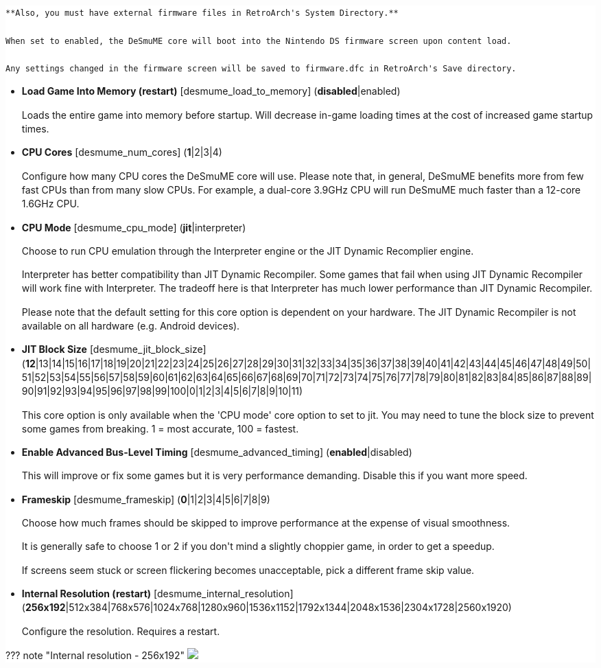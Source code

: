 	**Also, you must have external firmware files in RetroArch's System Directory.**

	When set to enabled, the DeSmuME core will boot into the Nintendo DS firmware screen upon content load.

	Any settings changed in the firmware screen will be saved to firmware.dfc in RetroArch's Save directory.

- **Load Game Into Memory (restart)** [desmume_load_to_memory] (**disabled**|enabled)

	Loads the entire game into memory before startup. Will decrease in-game loading times at the cost of increased game startup times.

- **CPU Cores** [desmume_num_cores] (**1**|2|3|4)

	Configure how many CPU cores the DeSmuME core will use. Please note that, in general, DeSmuME benefits more from few fast CPUs than from many slow CPUs. For example, a dual-core 3.9GHz CPU will run DeSmuME much faster than a 12-core 1.6GHz CPU.

- **CPU Mode** [desmume_cpu_mode] (**jit**|interpreter)

	Choose to run CPU emulation through the Interpreter engine or the JIT Dynamic Recomplier engine.

	Interpreter has better compatibility than JIT Dynamic Recompiler. Some games that fail when using JIT Dynamic Recompiler will work fine with Interpreter. The tradeoff here is that Interpreter has much lower performance than JIT Dynamic Recompiler.

	Please note that the default setting for this core option is dependent on your hardware. The JIT Dynamic Recompiler is not available on all hardware (e.g. Android devices).

- **JIT Block Size** [desmume_jit_block_size] (**12**|13|14|15|16|17|18|19|20|21|22|23|24|25|26|27|28|29|30|31|32|33|34|35|36|37|38|39|40|41|42|43|44|45|46|47|48|49|50|51|52|53|54|55|56|57|58|59|60|61|62|63|64|65|66|67|68|69|70|71|72|73|74|75|76|77|78|79|80|81|82|83|84|85|86|87|88|89|90|91|92|93|94|95|96|97|98|99|100|0|1|2|3|4|5|6|7|8|9|10|11)

	This core option is only available when the 'CPU mode' core option to set to jit. You may need to tune the block size to prevent some games from breaking. 1 = most accurate, 100 = fastest.

- **Enable Advanced Bus-Level Timing** [desmume_advanced_timing] (**enabled**|disabled)

	This will improve or fix some games but it is very performance demanding. Disable this if you want more speed.

- **Frameskip** [desmume_frameskip] (**0**|1|2|3|4|5|6|7|8|9)

	Choose how much frames should be skipped to improve performance at the expense of visual smoothness.

	It is generally safe to choose 1 or 2 if you don't mind a slightly choppier game, in order to get a speedup.

	If screens seem stuck or screen flickering becomes unacceptable, pick a different frame skip value.

- **Internal Resolution (restart)** [desmume_internal_resolution] (**256x192**|512x384|768x576|1024x768|1280x960|1536x1152|1792x1344|2048x1536|2304x1728|2560x1920)

	Configure the resolution. Requires a restart.

??? note "Internal resolution - 256x192"
	![](../image/core/desmume/256x192.png)
